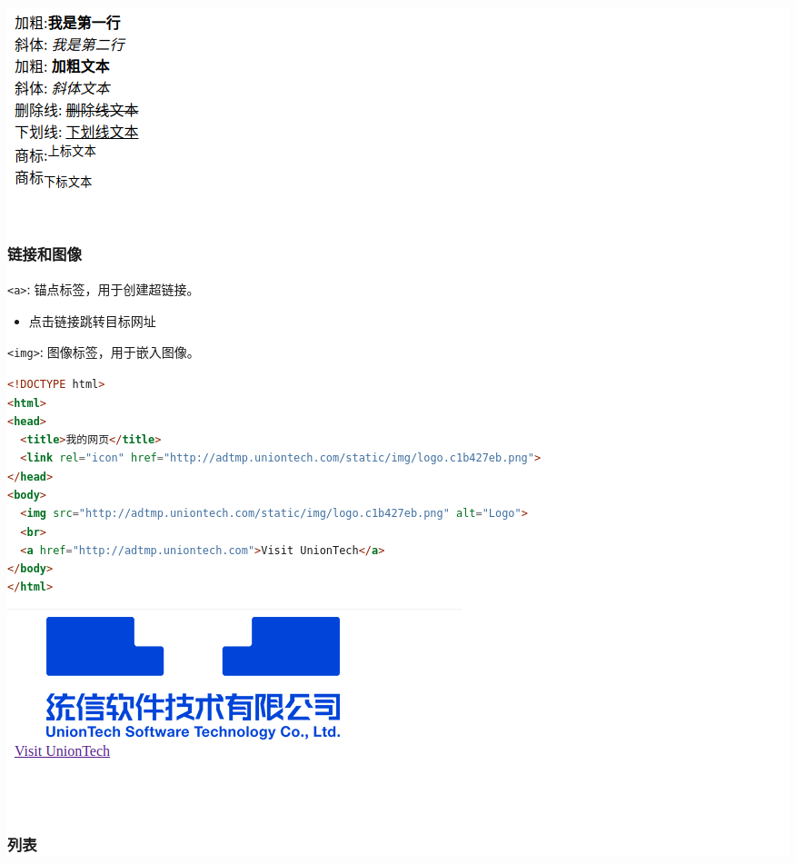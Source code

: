 ![image-20240925135806595](/html_css_js_asset/image-20240925135806595.png)

### 链接和图像

`<a>`: 锚点标签，用于创建超链接。

- 点击链接跳转目标网址

`<img>`: 图像标签，用于嵌入图像。

```html
<!DOCTYPE html>
<html>
<head>
  <title>我的网页</title>
  <link rel="icon" href="http://adtmp.uniontech.com/static/img/logo.c1b427eb.png">
</head>
<body>
  <img src="http://adtmp.uniontech.com/static/img/logo.c1b427eb.png" alt="Logo">
  <br>
  <a href="http://adtmp.uniontech.com">Visit UnionTech</a>
</body>
</html>
```



![image-20240925141740778](/html_css_js_asset/image-20240925141740778.png)

### 列表
